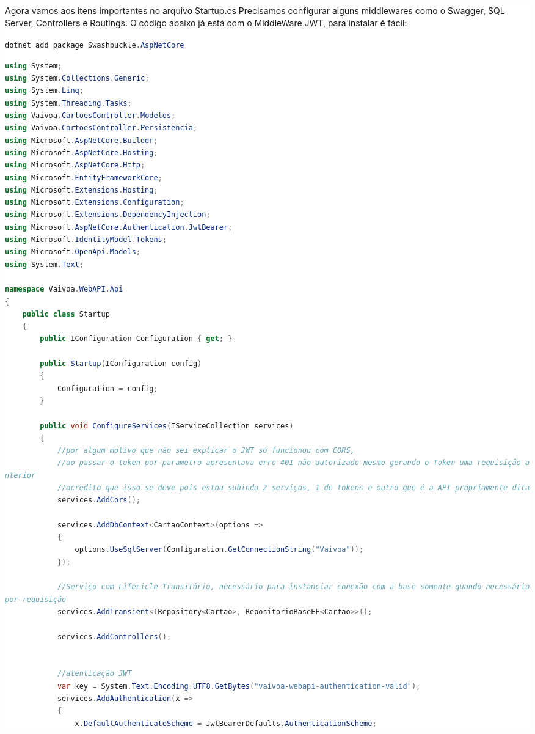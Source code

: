 
Agora vamos aos itens importantes no arquivo Startup.cs
Precisamos configurar alguns middlewares como o Swagger, SQL Server, Controllers e Routings.
O código abaixo já está com o MiddleWare JWT, para instalar é fácil:

```C#
dotnet add package Swashbuckle.AspNetCore
```


```C#
using System;
using System.Collections.Generic;
using System.Linq;
using System.Threading.Tasks;
using Vaivoa.CartoesController.Modelos;
using Vaivoa.CartoesController.Persistencia;
using Microsoft.AspNetCore.Builder;
using Microsoft.AspNetCore.Hosting;
using Microsoft.AspNetCore.Http;
using Microsoft.EntityFrameworkCore;
using Microsoft.Extensions.Hosting;
using Microsoft.Extensions.Configuration;
using Microsoft.Extensions.DependencyInjection;
using Microsoft.AspNetCore.Authentication.JwtBearer;
using Microsoft.IdentityModel.Tokens;
using Microsoft.OpenApi.Models;
using System.Text;

namespace Vaivoa.WebAPI.Api
{
    public class Startup
    {
        public IConfiguration Configuration { get; }

        public Startup(IConfiguration config)
        {
            Configuration = config;
        }

        public void ConfigureServices(IServiceCollection services)
        {
            //por algum motivo que não sei explicar o JWT só funcionou com CORS,
            //ao passar o token por parametro apresentava erro 401 não autorizado mesmo gerando o Token uma requisição anterior
            //acredito que isso se deve pois estou subindo 2 serviços, 1 de tokens e outro que é a API propriamente dita
            services.AddCors();

            services.AddDbContext<CartaoContext>(options =>
            {
                options.UseSqlServer(Configuration.GetConnectionString("Vaivoa"));
            });

            //Serviço com Lifecicle Transitório, necessário para instanciar conexão com a base somente quando necessário por requisição
            services.AddTransient<IRepository<Cartao>, RepositorioBaseEF<Cartao>>();

            services.AddControllers();


            //atenticação JWT
            var key = System.Text.Encoding.UTF8.GetBytes("vaivoa-webapi-authentication-valid");
            services.AddAuthentication(x =>
            {
                x.DefaultAuthenticateScheme = JwtBearerDefaults.AuthenticationScheme;
```